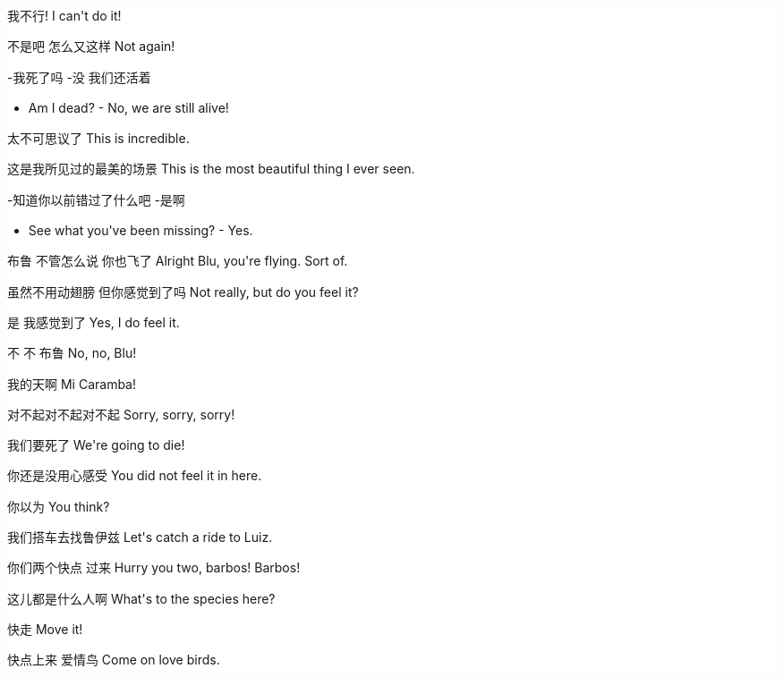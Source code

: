 我不行!
I can't do it!

不是吧 怎么又这样
Not again!

-我死了吗 -没 我们还活着
- Am I dead? - No, we are still alive!

太不可思议了
This is incredible.

这是我所见过的最美的场景
This is the most beautiful thing I ever seen.

-知道你以前错过了什么吧 -是啊
- See what you've been missing? - Yes.

布鲁 不管怎么说 你也飞了 
Alright Blu, you're flying. Sort of.

虽然不用动翅膀 但你感觉到了吗
Not really, but do you feel it?

是 我感觉到了
Yes, I do feel it.

不 不 布鲁
No, no, Blu!

我的天啊
Mi Caramba!

对不起对不起对不起 
Sorry, sorry, sorry!

我们要死了
We're going to die!

你还是没用心感受 
You did not feel it in here.

你以为
You think?

我们搭车去找鲁伊兹
Let's catch a ride to Luiz.

你们两个快点 过来
Hurry you two, barbos! Barbos!

这儿都是什么人啊
What's to the species here?

快走
Move it!

快点上来 爱情鸟
Come on love birds.
